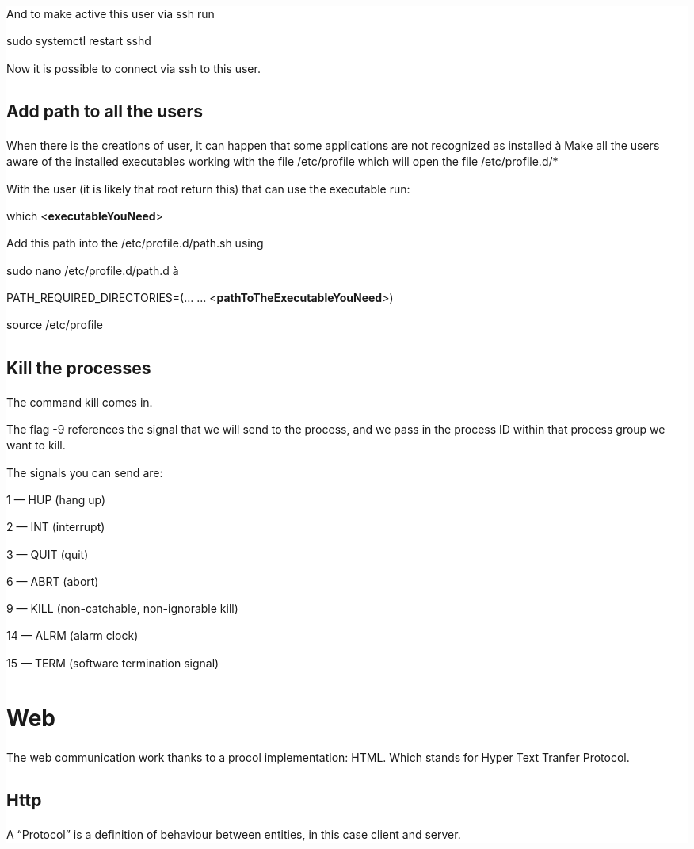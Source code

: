 And to make active this user via ssh run

sudo systemctl restart sshd

Now it is possible to connect via ssh to this user.

## Add path to all the users

When there is the creations of user, it can happen that some
applications are not recognized as installed à Make all the users aware
of the installed executables working with the file /etc/profile which
will open the file /etc/profile.d/\*

With the user (it is likely that root return this) that can use the
executable run:

which \<**executableYouNeed**\>

Add this path into the /etc/profile.d/path.sh using

sudo nano /etc/profile.d/path.d à

PATH_REQUIRED_DIRECTORIES=(… … \<**pathToTheExecutableYouNeed**\>)

source /etc/profile

## Kill the processes

The command kill comes in.

The flag -9 references the signal that we will send to the process, and
we pass in the process ID within that process group we want to kill.

The signals you can send are:

1 — HUP (hang up)

2 — INT (interrupt)

3 — QUIT (quit)

6 — ABRT (abort)

9 — KILL (non-catchable, non-ignorable kill)

14 — ALRM (alarm clock)

15 — TERM (software termination signal)

# Web

The web communication work thanks to a procol implementation: HTML.
Which stands for Hyper Text Tranfer Protocol.

## Http

A “Protocol” is a definition of behaviour between entities, in this case
client and server.
